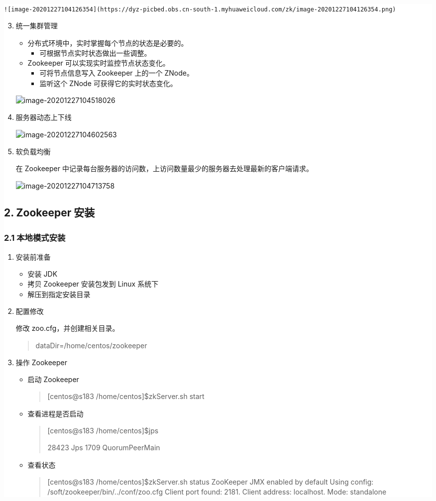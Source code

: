     ![image-20201227104126354](https://dyz-picbed.obs.cn-south-1.myhuaweicloud.com/zk/image-20201227104126354.png)

3. 统一集群管理

    * 分布式环境中，实时掌握每个节点的状态是必要的。
        * 可根据节点实时状态做出一些调整。
    * Zookeeper 可以实现实时监控节点状态变化。
        * 可将节点信息写入 Zookeeper 上的一个 ZNode。
        * 监听这个 ZNode 可获得它的实时状态变化。

    ![image-20201227104518026](https://dyz-picbed.obs.cn-south-1.myhuaweicloud.com/zk/image-20201227104518026.png)

4. 服务器动态上下线

    ![image-20201227104602563](https://dyz-picbed.obs.cn-south-1.myhuaweicloud.com/zk/image-20201227104602563.png)

5. 软负载均衡

    在 Zookeeper 中记录每台服务器的访问数，上访问数量最少的服务器去处理最新的客户端请求。

    ![image-20201227104713758](https://dyz-picbed.obs.cn-south-1.myhuaweicloud.com/zk/image-20201227104713758.png)

## 2. Zookeeper 安装

### 2.1 本地模式安装

1. 安装前准备

    * 安装 JDK
    * 拷贝 Zookeeper 安装包发到 Linux 系统下
    * 解压到指定安装目录

2. 配置修改

    修改 zoo.cfg，并创建相关目录。

    > dataDir=/home/centos/zookeeper

3. 操作 Zookeeper

    * 启动 Zookeeper

        > [centos@s183 /home/centos]$zkServer.sh start

    * 查看进程是否启动

        > [centos@s183 /home/centos]$jps
        >
        > 28423 Jps
        > 1709 QuorumPeerMain

    * 查看状态

        > [centos@s183 /home/centos]$zkServer.sh status
        > ZooKeeper JMX enabled by default
        > Using config: /soft/zookeeper/bin/../conf/zoo.cfg
        > Client port found: 2181. Client address: localhost.
        > Mode: standalone
